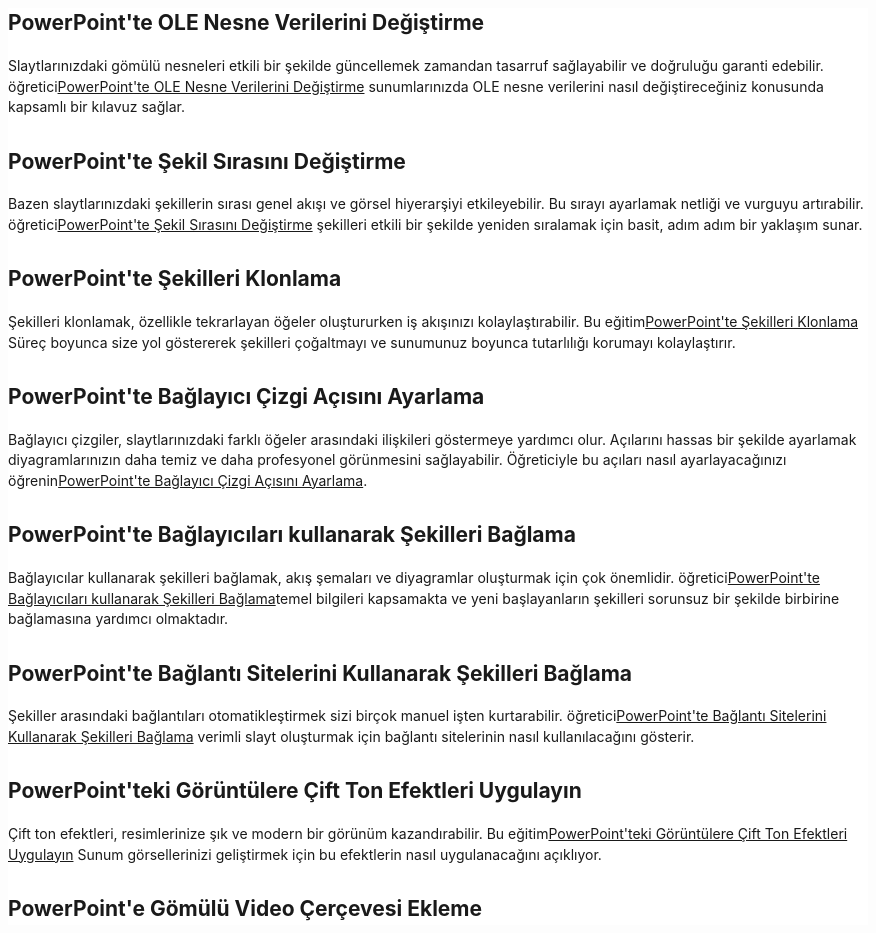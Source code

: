 ## PowerPoint'te OLE Nesne Verilerini Değiştirme

 Slaytlarınızdaki gömülü nesneleri etkili bir şekilde güncellemek zamandan tasarruf sağlayabilir ve doğruluğu garanti edebilir. öğretici[PowerPoint'te OLE Nesne Verilerini Değiştirme](./change-ole-object-data-powerpoint/) sunumlarınızda OLE nesne verilerini nasıl değiştireceğiniz konusunda kapsamlı bir kılavuz sağlar.

## PowerPoint'te Şekil Sırasını Değiştirme

 Bazen slaytlarınızdaki şekillerin sırası genel akışı ve görsel hiyerarşiyi etkileyebilir. Bu sırayı ayarlamak netliği ve vurguyu artırabilir. öğretici[PowerPoint'te Şekil Sırasını Değiştirme](./change-shape-order-powerpoint/) şekilleri etkili bir şekilde yeniden sıralamak için basit, adım adım bir yaklaşım sunar.

## PowerPoint'te Şekilleri Klonlama

 Şekilleri klonlamak, özellikle tekrarlayan öğeler oluştururken iş akışınızı kolaylaştırabilir. Bu eğitim[PowerPoint'te Şekilleri Klonlama](./clone-shapes-powerpoint/) Süreç boyunca size yol göstererek şekilleri çoğaltmayı ve sunumunuz boyunca tutarlılığı korumayı kolaylaştırır.

## PowerPoint'te Bağlayıcı Çizgi Açısını Ayarlama

 Bağlayıcı çizgiler, slaytlarınızdaki farklı öğeler arasındaki ilişkileri göstermeye yardımcı olur. Açılarını hassas bir şekilde ayarlamak diyagramlarınızın daha temiz ve daha profesyonel görünmesini sağlayabilir. Öğreticiyle bu açıları nasıl ayarlayacağınızı öğrenin[PowerPoint'te Bağlayıcı Çizgi Açısını Ayarlama](./set-connector-line-angle-powerpoint/).

## PowerPoint'te Bağlayıcıları kullanarak Şekilleri Bağlama

 Bağlayıcılar kullanarak şekilleri bağlamak, akış şemaları ve diyagramlar oluşturmak için çok önemlidir. öğretici[PowerPoint'te Bağlayıcıları kullanarak Şekilleri Bağlama](./connect-shapes-using-connectors-powerpoint/)temel bilgileri kapsamakta ve yeni başlayanların şekilleri sorunsuz bir şekilde birbirine bağlamasına yardımcı olmaktadır.

## PowerPoint'te Bağlantı Sitelerini Kullanarak Şekilleri Bağlama

 Şekiller arasındaki bağlantıları otomatikleştirmek sizi birçok manuel işten kurtarabilir. öğretici[PowerPoint'te Bağlantı Sitelerini Kullanarak Şekilleri Bağlama](./connect-shapes-using-connection-sites-powerpoint/) verimli slayt oluşturmak için bağlantı sitelerinin nasıl kullanılacağını gösterir.

## PowerPoint'teki Görüntülere Çift Ton Efektleri Uygulayın

 Çift ton efektleri, resimlerinize şık ve modern bir görünüm kazandırabilir. Bu eğitim[PowerPoint'teki Görüntülere Çift Ton Efektleri Uygulayın](./apply-duotone-effects-images-powerpoint/) Sunum görsellerinizi geliştirmek için bu efektlerin nasıl uygulanacağını açıklıyor.

## PowerPoint'e Gömülü Video Çerçevesi Ekleme
